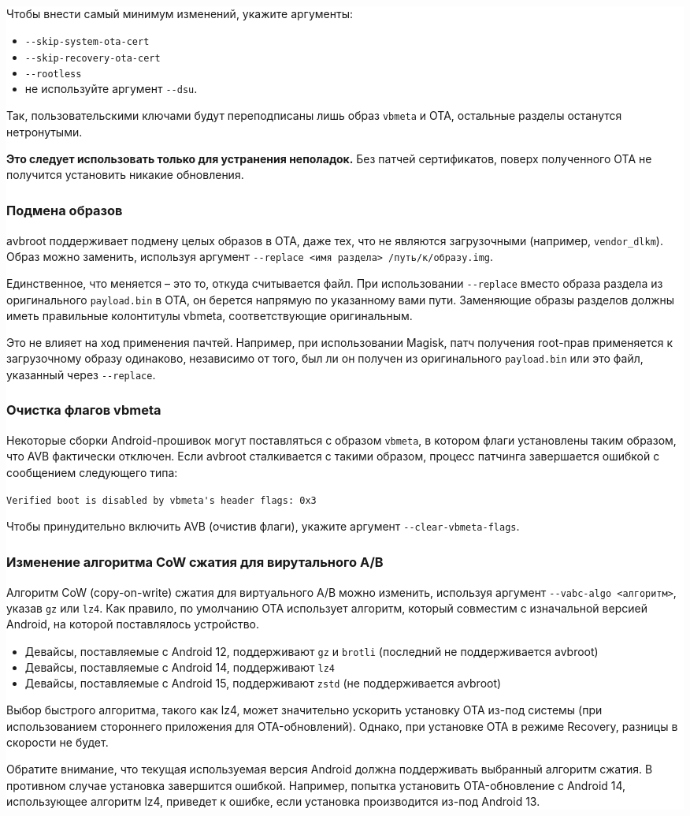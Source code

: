 Чтобы внести самый минимум изменений, укажите аргументы:

* `--skip-system-ota-cert`
* `--skip-recovery-ota-cert`
* `--rootless`
* не используйте аргумент `--dsu`.

Так, пользовательскими ключами будут переподписаны лишь образ `vbmeta` и OTA, остальные разделы останутся нетронутыми.

**Это следует использовать только для устранения неполадок.** Без патчей сертификатов, поверх полученного OTA не получится установить никакие обновления.

### Подмена образов

avbroot поддерживает подмену целых образов в OTA, даже тех, что не являются загрузочными (например, `vendor_dlkm`). Образ можно заменить, используя аргумент `--replace <имя раздела> /путь/к/образу.img`.

Единственное, что меняется – это то, откуда считывается файл. При использовании `--replace` вместо образа раздела из оригинального `payload.bin` в OTA, он берется напрямую по указанному вами пути. Заменяющие образы разделов должны иметь правильные колонтитулы vbmeta, соответствующие оригинальным.

Это не влияет на ход применения пачтей. Например, при использовании Magisk, патч получения root-прав применяется к загрузочному образу одинаково, независимо от того, был ли он получен из оригинального `payload.bin` или это файл, указанный через `--replace`.

### Очистка флагов vbmeta

Некоторые сборки Android-прошивок могут поставляться с образом `vbmeta`, в котором флаги установлены таким образом, что AVB фактически отключен. Если avbroot сталкивается с такими образом, процесс патчинга завершается ошибкой с сообщением следующего типа:

```
Verified boot is disabled by vbmeta's header flags: 0x3
```

Чтобы принудительно включить AVB (очистив флаги), укажите аргумент `--clear-vbmeta-flags`.

### Изменение алгоритма CoW сжатия для вирутального A/B

Алгоритм CoW (copy-on-write) сжатия для виртуального A/B можно изменить, используя аргумент `--vabc-algo <алгоритм>`, указав `gz` или `lz4`. Как правило, по умолчанию OTA использует алгоритм, который совместим с изначальной версией Android, на которой поставлялось устройство.

* Девайсы, поставляемые с Android 12, поддерживают `gz` и `brotli` (последний не поддерживается avbroot)
* Девайсы, поставляемые с Android 14, поддерживают `lz4`
* Девайсы, поставляемые с Android 15, поддерживают `zstd` (не поддерживается avbroot)

Выбор быстрого алгоритма, такого как lz4, может значительно ускорить установку OTA из-под системы (при использованием стороннего приложения для OTA-обновлений). Однако, при установке OTA в режиме Recovery, разницы в скорости не будет.

Обратите внимание, что текущая используемая версия Android должна поддерживать выбранный алгоритм сжатия. В противном случае установка завершится ошибкой. Например, попытка установить OTA-обновление с Android 14, использующее алгоритм lz4, приведет к ошибке, если установка производится из-под Android 13.
